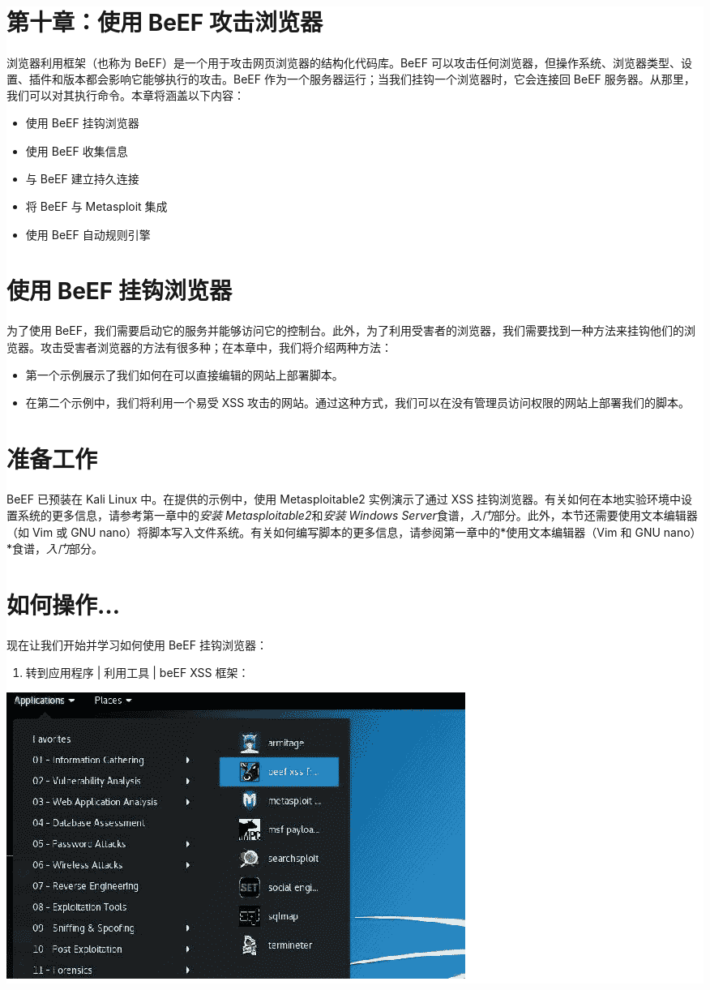 # 第十章：使用 BeEF 攻击浏览器

浏览器利用框架（也称为 BeEF）是一个用于攻击网页浏览器的结构化代码库。BeEF 可以攻击任何浏览器，但操作系统、浏览器类型、设置、插件和版本都会影响它能够执行的攻击。BeEF 作为一个服务器运行；当我们挂钩一个浏览器时，它会连接回 BeEF 服务器。从那里，我们可以对其执行命令。本章将涵盖以下内容：

+   使用 BeEF 挂钩浏览器

+   使用 BeEF 收集信息

+   与 BeEF 建立持久连接

+   将 BeEF 与 Metasploit 集成

+   使用 BeEF 自动规则引擎

# 使用 BeEF 挂钩浏览器

为了使用 BeEF，我们需要启动它的服务并能够访问它的控制台。此外，为了利用受害者的浏览器，我们需要找到一种方法来挂钩他们的浏览器。攻击受害者浏览器的方法有很多种；在本章中，我们将介绍两种方法：

+   第一个示例展示了我们如何在可以直接编辑的网站上部署脚本。

+   在第二个示例中，我们将利用一个易受 XSS 攻击的网站。通过这种方式，我们可以在没有管理员访问权限的网站上部署我们的脚本。

# 准备工作

BeEF 已预装在 Kali Linux 中。在提供的示例中，使用 Metasploitable2 实例演示了通过 XSS 挂钩浏览器。有关如何在本地实验环境中设置系统的更多信息，请参考第一章中的*安装 Metasploitable2*和*安装 Windows Server*食谱，*入门*部分。此外，本节还需要使用文本编辑器（如 Vim 或 GNU nano）将脚本写入文件系统。有关如何编写脚本的更多信息，请参阅第一章中的*使用文本编辑器（Vim 和 GNU nano）*食谱，*入门*部分。

# 如何操作…

现在让我们开始并学习如何使用 BeEF 挂钩浏览器：

1.  转到应用程序 | 利用工具 | beEF XSS 框架：

![](img/00584.jpeg)
